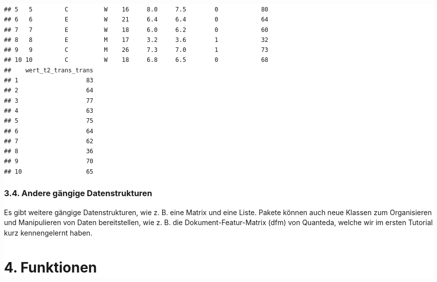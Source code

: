     ## 5   5         C          W    16     8.0     7.5        0            80
    ## 6   6         E          W    21     6.4     6.4        0            64
    ## 7   7         E          W    18     6.0     6.2        0            60
    ## 8   8         E          M    17     3.2     3.6        1            32
    ## 9   9         C          M    26     7.3     7.0        1            73
    ## 10 10         C          W    18     6.8     6.5        0            68
    ##    wert_t2_trans_trans
    ## 1                   83
    ## 2                   64
    ## 3                   77
    ## 4                   63
    ## 5                   75
    ## 6                   64
    ## 7                   62
    ## 8                   36
    ## 9                   70
    ## 10                  65

### 3.4. Andere gängige Datenstrukturen

Es gibt weitere gängige Datenstrukturen, wie z. B. eine Matrix und eine Liste. Pakete können auch neue Klassen zum Organisieren und Manipulieren von Daten bereitstellen, wie z. B. die Dokument-Featur-Matrix (dfm) von Quanteda, welche wir im ersten Tutorial kurz kennengelernt haben.

# 4. Funktionen
